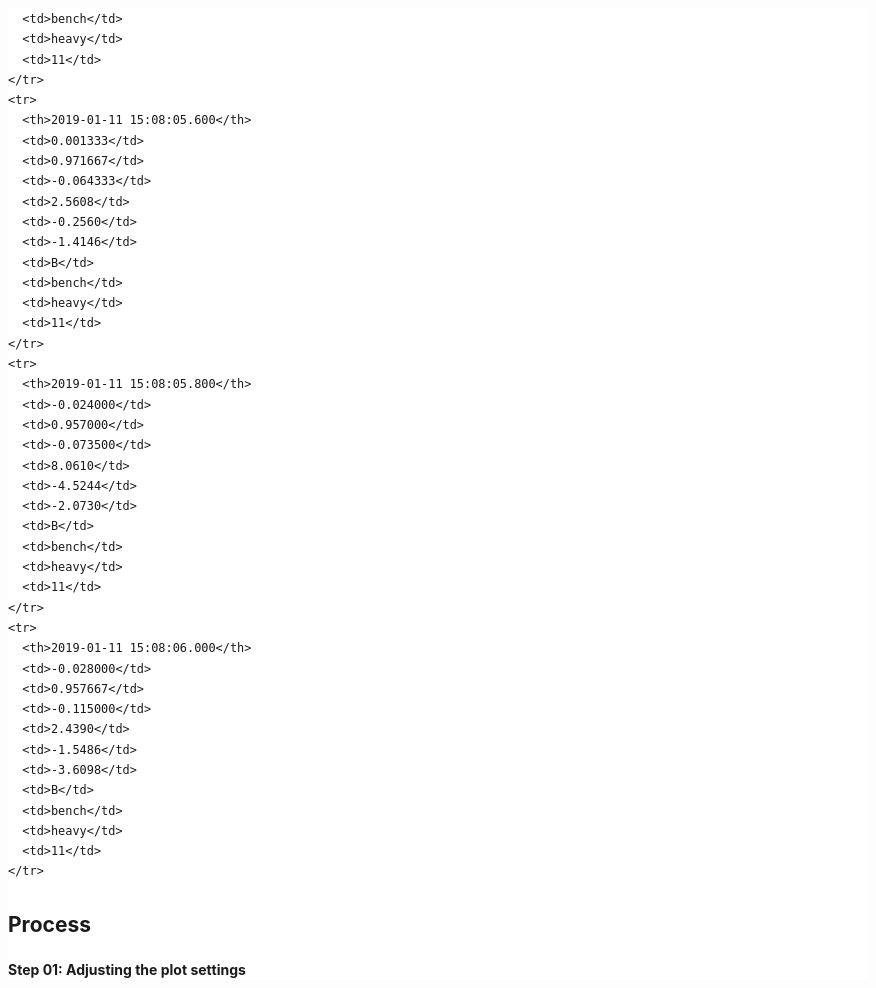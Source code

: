       <td>bench</td>
      <td>heavy</td>
      <td>11</td>
    </tr>
    <tr>
      <th>2019-01-11 15:08:05.600</th>
      <td>0.001333</td>
      <td>0.971667</td>
      <td>-0.064333</td>
      <td>2.5608</td>
      <td>-0.2560</td>
      <td>-1.4146</td>
      <td>B</td>
      <td>bench</td>
      <td>heavy</td>
      <td>11</td>
    </tr>
    <tr>
      <th>2019-01-11 15:08:05.800</th>
      <td>-0.024000</td>
      <td>0.957000</td>
      <td>-0.073500</td>
      <td>8.0610</td>
      <td>-4.5244</td>
      <td>-2.0730</td>
      <td>B</td>
      <td>bench</td>
      <td>heavy</td>
      <td>11</td>
    </tr>
    <tr>
      <th>2019-01-11 15:08:06.000</th>
      <td>-0.028000</td>
      <td>0.957667</td>
      <td>-0.115000</td>
      <td>2.4390</td>
      <td>-1.5486</td>
      <td>-3.6098</td>
      <td>B</td>
      <td>bench</td>
      <td>heavy</td>
      <td>11</td>
    </tr>
  </tbody>
</table>
</div>

## Process

#### Step 01: Adjusting the plot settings
